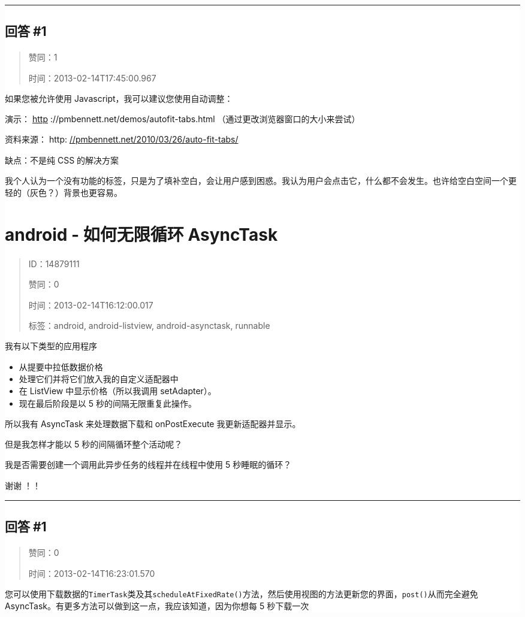 * * *

## 回答 #1

> 赞同：1
> 
> 时间：2013-02-14T17:45:00.967

如果您被允许使用 Javascript，我可以建议您使用自动调整：

演示： [http](http://pmbennett.net/demos/autofit-tabs.html) ://pmbennett.net/demos/autofit-tabs.html （通过更改浏览器窗口的大小来尝试）

资料来源： http: [//pmbennett.net/2010/03/26/auto-fit-tabs/](http://pmbennett.net/2010/03/26/auto-fit-tabs/)

缺点：不是纯 CSS 的解决方案

我个人认为一个没有功能的标签，只是为了填补空白，会让用户感到困惑。我认为用户会点击它，什么都不会发生。也许给空白空间一个更轻的（灰色？）背景也更容易。

# android - 如何无限循环 AsyncTask

> ID：14879111
> 
> 赞同：0
> 
> 时间：2013-02-14T16:12:00.017
> 
> 标签：android, android-listview, android-asynctask, runnable

我有以下类型的应用程序

*   从提要中拉低数据价格
*   处理它们并将它们放入我的自定义适配器中
*   在 ListView 中显示价格（所以我调用 setAdapter）。
*   现在最后阶段是以 5 秒的间隔无限重复此操作。

所以我有 AsyncTask 来处理数据下载和 onPostExecute 我更新适配器并显示。

但是我怎样才能以 5 秒的间隔循环整个活动呢？

我是否需要创建一个调用此异步任务的线程并在线程中使用 5 秒睡眠的循环？

谢谢 ！！

* * *

## 回答 #1

> 赞同：0
> 
> 时间：2013-02-14T16:23:01.570

您可以使用下载数据的`TimerTask`类及其`scheduleAtFixedRate()`方法，然后使用视图的方法更新您的界面，`post()`从而完全避免 AsyncTask。有更多方法可以做到这一点，我应该知道，因为你想每 5 秒下载一次
